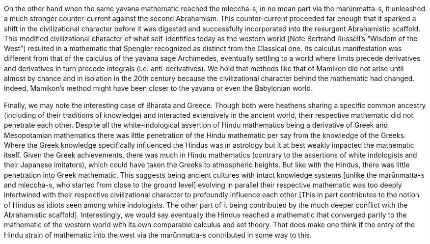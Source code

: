 On the other hand when the same yavana mathematic reached the mleccha-s,
in no mean part via the marūnmatta-s, it unleashed a much stronger
counter-current against the second Abrahamism. This counter-current
proceeded far enough that it sparked a shift in the civilizational
character before it was digested and successfully incorporated into the
resurgent Abrahamistic scaffold. This modified civilizational character
of what self-identifies today as the western world \[Note Bertrand
Russell’s “Wisdom of the West”\] resulted in a mathematic that Spengler
recognized as distinct from the Classical one. Its calculus
manifestation was different from that of the calculus of the yavana sage
Archimedes, eventually settling to a world where limits precede
derivatives and derivatives in turn precede integrals (i.e.
anti-derivatives). We hold that methods like that of Mamikon did not
arise until almost by chance and in isolation in the 20th century
because the civilizational character behind the mathematic had changed.
Indeed, Mamikon’s method might have been closer to the yavana or even
the Babylonian world.

Finally, we may note the interesting case of Bhārata and Greece. Though
both were heathens sharing a specific common ancestry (including of
their traditions of knowledge) and interacted extensively in the ancient
world, their respective mathematic did not penetrate each other. Despite
all the white-indological assertion of Hindu mathematics being a
derivative of Greek and Mesopotamian mathematics there was little
penetration of the Hindu mathematic per say from the knowledge of the
Greeks. Where the Greek knowledge specifically influenced the Hindus was
in astrology but it at best weakly impacted the mathematic itself. Given
the Greek achievements, there was much in Hindu mathematics (contrary to
the assertions of white indologists and their Japanese imitators), which
could have taken the Greeks to atmospheric heights. But like with the
Hindus, there was little penetration into Greek mathematic. This
suggests being ancient cultures with intact knowledge systems \[unlike
the marūnmatta-s and mleccha-s, who started from close to the ground
level\] evolving in parallel their respective mathematic was too deeply
intertwined with their respective civilizational character to profoundly
influence each other \[This in part contributes to the notion of Hindus
as idiots seen among white indologists. The other part of it being
contributed by the much deeper conflict with the Abrahamistic
scaffold\]. Interestingly, we would say eventually the Hindus reached a
mathematic that converged partly to the mathematic of the western world
with its own comparable calculus and set theory. That does make one
think if the entry of the Hindu strain of mathematic into the west via
the marūnmatta-s contributed in some way to this.
